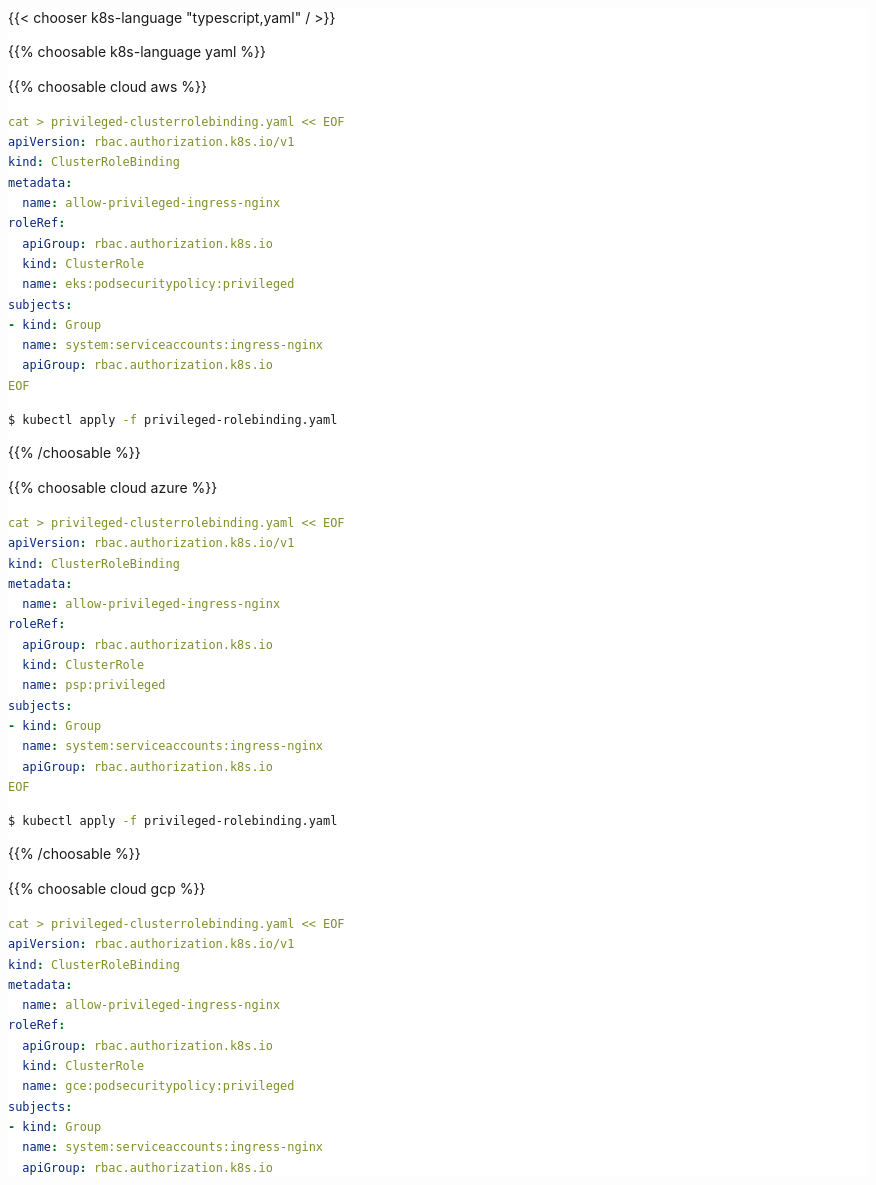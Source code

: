 {{< chooser k8s-language "typescript,yaml" / >}}

{{% choosable k8s-language yaml %}}

{{% choosable cloud aws %}}

```yaml
cat > privileged-clusterrolebinding.yaml << EOF
apiVersion: rbac.authorization.k8s.io/v1
kind: ClusterRoleBinding
metadata:
  name: allow-privileged-ingress-nginx
roleRef:
  apiGroup: rbac.authorization.k8s.io
  kind: ClusterRole
  name: eks:podsecuritypolicy:privileged
subjects:
- kind: Group
  name: system:serviceaccounts:ingress-nginx
  apiGroup: rbac.authorization.k8s.io
EOF
```

```bash
$ kubectl apply -f privileged-rolebinding.yaml
```

{{% /choosable %}}

{{% choosable cloud azure %}}

```yaml
cat > privileged-clusterrolebinding.yaml << EOF
apiVersion: rbac.authorization.k8s.io/v1
kind: ClusterRoleBinding
metadata:
  name: allow-privileged-ingress-nginx
roleRef:
  apiGroup: rbac.authorization.k8s.io
  kind: ClusterRole
  name: psp:privileged
subjects:
- kind: Group
  name: system:serviceaccounts:ingress-nginx
  apiGroup: rbac.authorization.k8s.io
EOF
```

```bash
$ kubectl apply -f privileged-rolebinding.yaml
```

{{% /choosable %}}

{{% choosable cloud gcp %}}

```yaml
cat > privileged-clusterrolebinding.yaml << EOF
apiVersion: rbac.authorization.k8s.io/v1
kind: ClusterRoleBinding
metadata:
  name: allow-privileged-ingress-nginx
roleRef:
  apiGroup: rbac.authorization.k8s.io
  kind: ClusterRole
  name: gce:podsecuritypolicy:privileged
subjects:
- kind: Group
  name: system:serviceaccounts:ingress-nginx
  apiGroup: rbac.authorization.k8s.io
```
